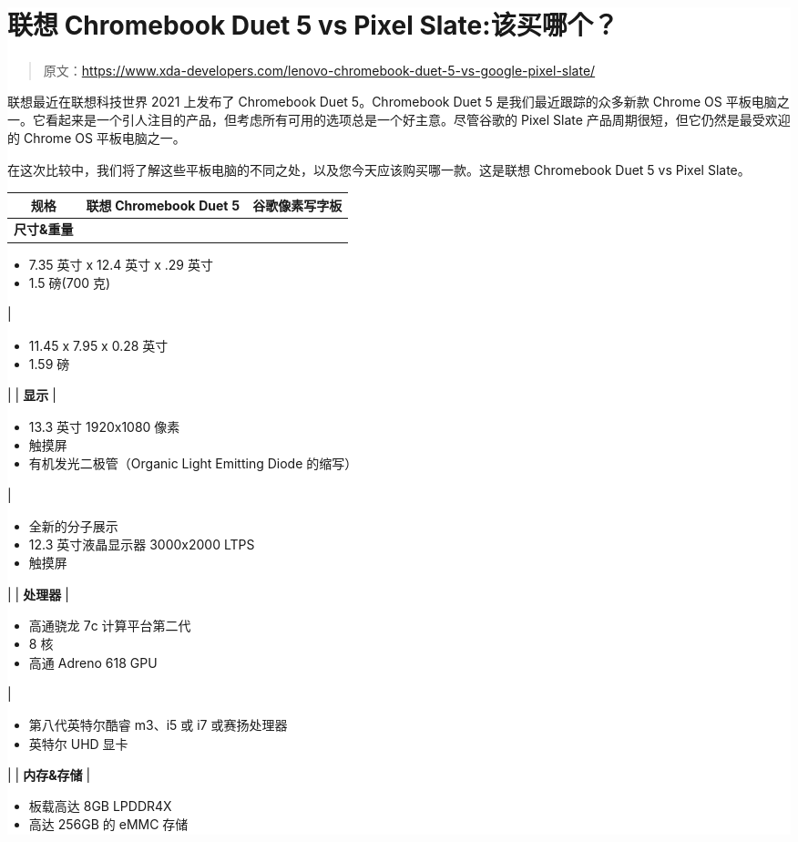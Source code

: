 # 联想 Chromebook Duet 5 vs Pixel Slate:该买哪个？

> 原文：<https://www.xda-developers.com/lenovo-chromebook-duet-5-vs-google-pixel-slate/>

联想最近在联想科技世界 2021 上发布了 Chromebook Duet 5。Chromebook Duet 5 是我们最近跟踪的众多新款 Chrome OS 平板电脑之一。它看起来是一个引人注目的产品，但考虑所有可用的选项总是一个好主意。尽管谷歌的 Pixel Slate 产品周期很短，但它仍然是最受欢迎的 Chrome OS 平板电脑之一。

在这次比较中，我们将了解这些平板电脑的不同之处，以及您今天应该购买哪一款。这是联想 Chromebook Duet 5 vs Pixel Slate。

| 规格 | 联想 Chromebook Duet 5 | 谷歌像素写字板 |
| --- | --- | --- |
| **尺寸&重量** | 

*   7.35 英寸 x 12.4 英寸 x .29 英寸
*   1.5 磅(700 克)

 | 

*   11.45 x 7.95 x 0.28 英寸
*   1.59 磅

 |
| **显示** | 

*   13.3 英寸 1920x1080 像素
*   触摸屏
*   有机发光二极管（Organic Light Emitting Diode 的缩写）

 | 

*   全新的分子展示
*   12.3 英寸液晶显示器 3000x2000 LTPS
*   触摸屏

 |
| **处理器** | 

*   高通骁龙 7c 计算平台第二代
*   8 核
*   高通 Adreno 618 GPU

 | 

*   第八代英特尔酷睿 m3、i5 或 i7 或赛扬处理器
*   英特尔 UHD 显卡

 |
| **内存&存储** | 

*   板载高达 8GB LPDDR4X
*   高达 256GB 的 eMMC 存储
